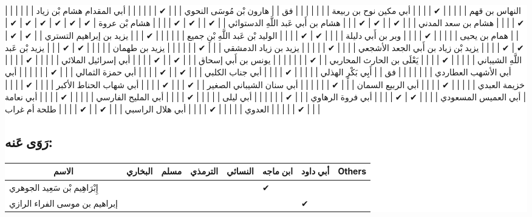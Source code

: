 | النهاس بن قهم                                                                        |         |      |         |         | ✔        |          |        |
| أبي مكين نوح بن ربيعة                                                                |         |      |         |         |          |          | فق     |
| هارون بْن مُوسَى النحوي                                                              |         |      | ✔       |         |          |          |        |
| أبي المقدام هشام بْن زياد                                                            |         |      |         |         | ✔        |          |        |
| هشام بن سعد المدني                                                                   |         |      | ✔       |         | ✔        | ✔        |        |
| هشام بن أَبي عَبد اللَّهِ الدستوائي                                                  |         | ✔    |         | ✔       | ✔        |          |        |
| هشام بْن عروة                                                                        | ✔       | ✔    | ✔       | ✔       | ✔        | ✔        |        |
| همام بن يحيى                                                                         |         |      |         |         | ✔        |          |        |
| وبر بن أَبي دليلة                                                                    |         |      |         | ✔       | ✔        |          |        |
| الوليد بْن عَبد اللَّهِ بْنِ جميع                                                    |         |      |         |         |          | ✔        |        |
| يزيد بن إبراهيم التستري                                                              |         | ✔    | ✔       | ✔       | ✔        |          |        |
| يزيد بْن زياد بن أَبي الجعد الأشجعي                                                  |         |      |         | ✔       |          |          |        |
| يزيد بن زياد الدمشقي                                                                 |         |      | ✔       |         |          |          |        |
| يزيد بن طهمان                                                                        |         |      |         |         | ✔        | ✔        |        |
| يزيد بْن عَبد اللَّهِ الشيباني                                                       |         |      |         |         | ✔        |          |        |
| يَعْلَى بن الحارث المحاربي                                                           |         | ✔    |         |         |          |          |        |
| يونس بن أَبي إسحاق                                                                   |         |      | ✔       |         | ✔        |          |        |
| أبي إسرائيل الملائي                                                                  |         |      |         |         | ✔        |          |        |
| أبي الأشهب العطاردي                                                                  |         |      |         |         |          |          | فق     |
| أَبِي بَكْرٍ الهذلي                                                                  |         |      |         |         | ✔        |          |        |
| أبي جناب الكلبي                                                                      |         |      | ✔       |         | ✔        |          |        |
| أبي حمزة الثمالي                                                                     |         |      | ✔       |         |          |          |        |
| أبي خزيمة العبدي                                                                     |         |      |         |         | ✔        |          |        |
| أبي الربيع السمان                                                                    |         |      | ✔       |         |          |          |        |
| أبي سنان الشيباني الصغير                                                             |         | ✔    |         |         | ✔        |          |        |
| أبي شهاب الحناط الأكبر                                                               |         |      |         | ✔       |          |          |        |
| أبي العميس المسعودي                                                                  |         |      |         | ✔       | ✔        |          |        |
| أبي فروة الرهاوي                                                                     |         |      | ✔       |         |          |          |        |
| أبي ليلى                                                                             |         |      |         |         | ✔        |          |        |
| أبي المليح الفارسي                                                                   |         |      |         |         | ✔        |          |        |
| أبي نعامة العدوي                                                                     |         |      |         |         | ✔        |          |        |
| أبي هلال الراسبي                                                                     |         |      | ✔       |         | ✔        |          |        |
| طلحة أم غراب                                                                         |         |      |         |         | ✔        |          |        |
## رَوَى عَنه:
| الاسم                                                            | البخاري | مسلم | الترمذي | النسائي | ابن ماجه | أبي داود | Others |
| ---------------------------------------------------------------- | ------- | ---- | ------- | ------- | -------- | -------- | ------ |
| إِبْرَاهِيم بْن سَعِيد الجوهري                                   |         |      |         |         | ✔        |          |        |
| إبراهيم بن موسى الفراء الرازي                                    |         |      |         |         |          | ✔        |        |
